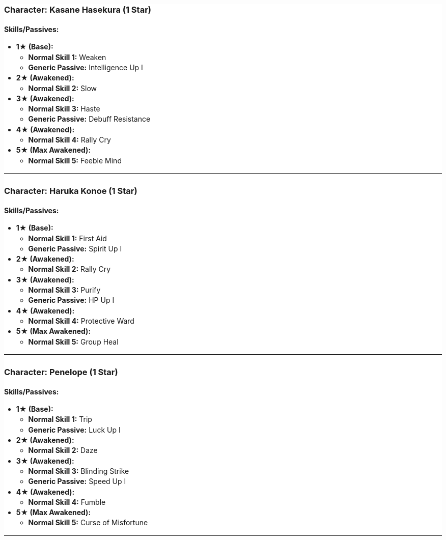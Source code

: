 ### **Character: Kasane Hasekura (1 Star)**

**Skills/Passives:**

*   **1★ (Base):**
    *   **Normal Skill 1:** Weaken
    *   **Generic Passive:** Intelligence Up I
*   **2★ (Awakened):**
    *   **Normal Skill 2:** Slow
*   **3★ (Awakened):**
    *   **Normal Skill 3:** Haste
    *   **Generic Passive:** Debuff Resistance
*   **4★ (Awakened):**
    *   **Normal Skill 4:** Rally Cry
*   **5★ (Max Awakened):**
    *   **Normal Skill 5:** Feeble Mind

---
### **Character: Haruka Konoe (1 Star)**

**Skills/Passives:**

*   **1★ (Base):**
    *   **Normal Skill 1:** First Aid
    *   **Generic Passive:** Spirit Up I
*   **2★ (Awakened):**
    *   **Normal Skill 2:** Rally Cry
*   **3★ (Awakened):**
    *   **Normal Skill 3:** Purify
    *   **Generic Passive:** HP Up I
*   **4★ (Awakened):**
    *   **Normal Skill 4:** Protective Ward
*   **5★ (Max Awakened):**
    *   **Normal Skill 5:** Group Heal

---
### **Character: Penelope (1 Star)**

**Skills/Passives:**

*   **1★ (Base):**
    *   **Normal Skill 1:** Trip
    *   **Generic Passive:** Luck Up I
*   **2★ (Awakened):**
    *   **Normal Skill 2:** Daze
*   **3★ (Awakened):**
    *   **Normal Skill 3:** Blinding Strike
    *   **Generic Passive:** Speed Up I
*   **4★ (Awakened):**
    *   **Normal Skill 4:** Fumble
*   **5★ (Max Awakened):**
    *   **Normal Skill 5:** Curse of Misfortune

---